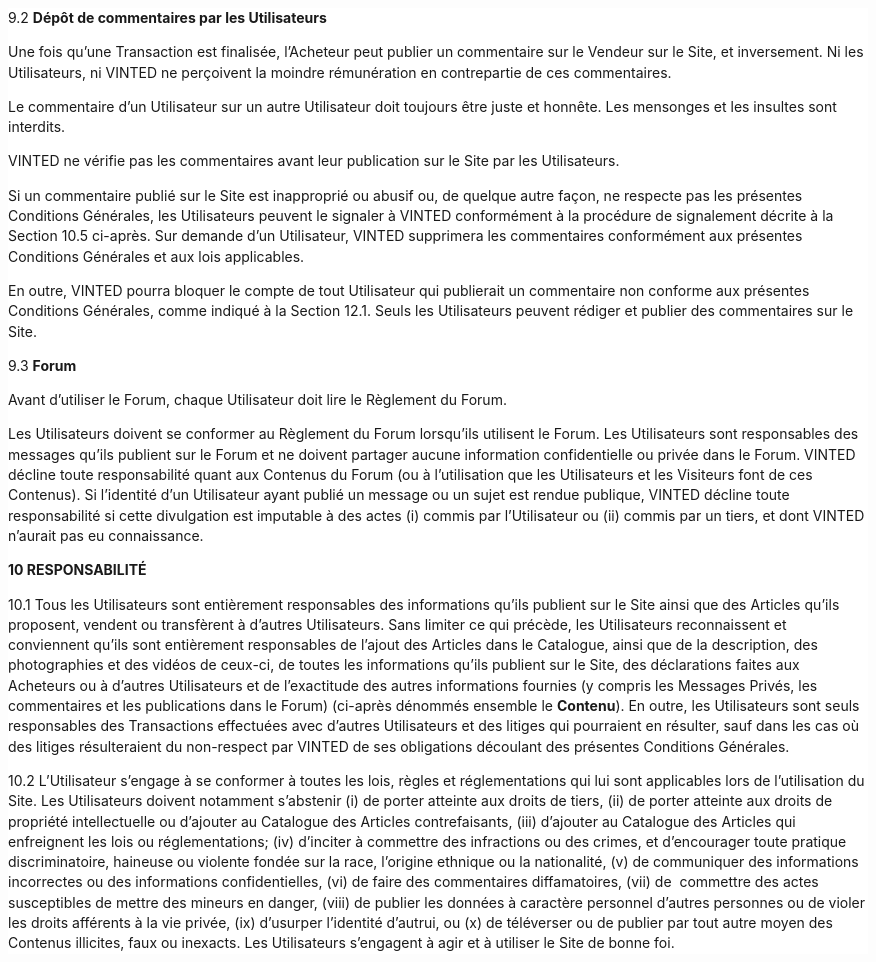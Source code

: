 9.2 **Dépôt de commentaires par les Utilisateurs**

Une fois qu’une Transaction est finalisée, l’Acheteur peut publier un commentaire sur le Vendeur sur le Site, et inversement. Ni les Utilisateurs, ni VINTED ne perçoivent la moindre rémunération en contrepartie de ces commentaires.

Le commentaire d’un Utilisateur sur un autre Utilisateur doit toujours être juste et honnête. Les mensonges et les insultes sont interdits.

VINTED ne vérifie pas les commentaires avant leur publication sur le Site par les Utilisateurs.

Si un commentaire publié sur le Site est inapproprié ou abusif ou, de quelque autre façon, ne respecte pas les présentes Conditions Générales, les Utilisateurs peuvent le signaler à VINTED conformément à la procédure de signalement décrite à la Section 10.5 ci-après. Sur demande d’un Utilisateur, VINTED supprimera les commentaires conformément aux présentes Conditions Générales et aux lois applicables.

En outre, VINTED pourra bloquer le compte de tout Utilisateur qui publierait un commentaire non conforme aux présentes Conditions Générales, comme indiqué à la Section 12.1. Seuls les Utilisateurs peuvent rédiger et publier des commentaires sur le Site. 

9.3 **Forum**

Avant d’utiliser le Forum, chaque Utilisateur doit lire le Règlement du Forum.

Les Utilisateurs doivent se conformer au Règlement du Forum lorsqu’ils utilisent le Forum. Les Utilisateurs sont responsables des messages qu’ils publient sur le Forum et ne doivent partager aucune information confidentielle ou privée dans le Forum. VINTED décline toute responsabilité quant aux Contenus du Forum (ou à l’utilisation que les Utilisateurs et les Visiteurs font de ces Contenus). Si l’identité d’un Utilisateur ayant publié un message ou un sujet est rendue publique, VINTED décline toute responsabilité si cette divulgation est imputable à des actes (i) commis par l’Utilisateur ou (ii) commis par un tiers, et dont VINTED n’aurait pas eu connaissance.

**10 RESPONSABILITÉ**

10.1 Tous les Utilisateurs sont entièrement responsables des informations qu’ils publient sur le Site ainsi que des Articles qu’ils proposent, vendent ou transfèrent à d’autres Utilisateurs. Sans limiter ce qui précède, les Utilisateurs reconnaissent et conviennent qu’ils sont entièrement responsables de l’ajout des Articles dans le Catalogue, ainsi que de la description, des photographies et des vidéos de ceux-ci, de toutes les informations qu’ils publient sur le Site, des déclarations faites aux Acheteurs ou à d’autres Utilisateurs et de l’exactitude des autres informations fournies (y compris les Messages Privés, les commentaires et les publications dans le Forum) (ci-après dénommés ensemble le **Contenu**). En outre, les Utilisateurs sont seuls responsables des Transactions effectuées avec d’autres Utilisateurs et des litiges qui pourraient en résulter, sauf dans les cas où des litiges résulteraient du non-respect par VINTED de ses obligations découlant des présentes Conditions Générales.

10.2 L’Utilisateur s’engage à se conformer à toutes les lois, règles et réglementations qui lui sont applicables lors de l’utilisation du Site. Les Utilisateurs doivent notamment s’abstenir (i) de porter atteinte aux droits de tiers, (ii) de porter atteinte aux droits de propriété intellectuelle ou d’ajouter au Catalogue des Articles contrefaisants, (iii) d’ajouter au Catalogue des Articles qui enfreignent les lois ou réglementations; (iv) d’inciter à commettre des infractions ou des crimes, et d’encourager toute pratique discriminatoire, haineuse ou violente fondée sur la race, l’origine ethnique ou la nationalité, (v) de communiquer des informations incorrectes ou des informations confidentielles, (vi) de faire des commentaires diffamatoires, (vii) de  commettre des actes susceptibles de mettre des mineurs en danger, (viii) de publier les données à caractère personnel d’autres personnes ou de violer les droits afférents à la vie privée, (ix) d’usurper l’identité d’autrui, ou (x) de téléverser ou de publier par tout autre moyen des Contenus illicites, faux ou inexacts. Les Utilisateurs s’engagent à agir et à utiliser le Site de bonne foi.
